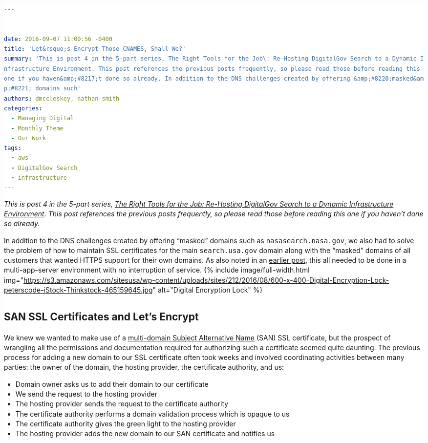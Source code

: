 ```yaml
---


date: 2016-09-07 11:00:56 -0400
title: 'Let&rsquo;s Encrypt Those CNAMES, Shall We?'
summary: 'This is post 4 in the 5-part series, The Right Tools for the Job\: Re-Hosting DigitalGov Search to a Dynamic Infrastructure Environment. This post references the previous posts frequently, so please read those before reading this one if you haven&amp;#8217;t done so already. In addition to the DNS challenges created by offering &amp;#8220;masked&amp;#8221; domains such'
authors: dmccleskey, nathan-smith
categories:
  - Managing Digital
  - Monthly Theme
  - Our Work
tags:
  - aws
  - DigitalGov Search
  - infrastructure
---
```


_This is post 4 in the 5-part series, [The Right Tools for the Job: Re-Hosting DigitalGov Search to a Dynamic Infrastructure Environment](https://www.WHATEVER/2016/08/18/the-right-tools-for-the-job-re-hosting-digitalgov-search-to-a-dynamic-infrastructure-environment/). This post references the previous posts frequently, so please read those before reading this one if you haven&#8217;t done so already._ 

In addition to the DNS challenges created by offering &#8220;masked&#8221; domains such as <tt>nasasearch.nasa.gov</tt>, we also had to solve the problem of how to maintain SSL certificates for the main <tt>search.usa.gov</tt> domain along with the &#8220;masked&#8221; domains of all customers that wanted HTTPS support for their own domains. As also noted in an [earlier post](https://www.WHATEVER/2016/08/18/the-right-tools-for-the-job-re-hosting-digitalgov-search-to-a-dynamic-infrastructure-environment/), this all needed to be done in a multi-app-server environment with no interruption of service. 
{% include image/full-width.html img="https://s3.amazonaws.com/sitesusa/wp-content/uploads/sites/212/2016/08/600-x-400-Digital-Encryption-Lock-peterscode-iStock-Thinkstock-465159645.jpg" alt="Digital Encryption Lock" %} 

## SAN SSL Certificates and Let&#8217;s Encrypt

We knew we wanted to make use of a [multi-domain Subject Alternative Name](https://tools.ietf.org/html/rfc5280#section-4.2.1.6) (SAN) SSL certificate, but the prospect of wrangling all the permissions and documentation required for authorizing such a certificate seemed quite daunting. The previous process for adding a new domain to our SSL certificate often took weeks and involved coordinating activities between many parties: the owner of the domain, the hosting provider, the certificate authority, and us:

  * Domain owner asks us to add their domain to our certificate
  * We send the request to the hosting provider
  * The hosting provider sends the request to the certificate authority
  * The certificate authority performs a domain validation process which is opaque to us
  * The certificate authority gives the green light to the hosting provider
  * The hosting provider adds the new domain to our SAN certificate and notifies us
